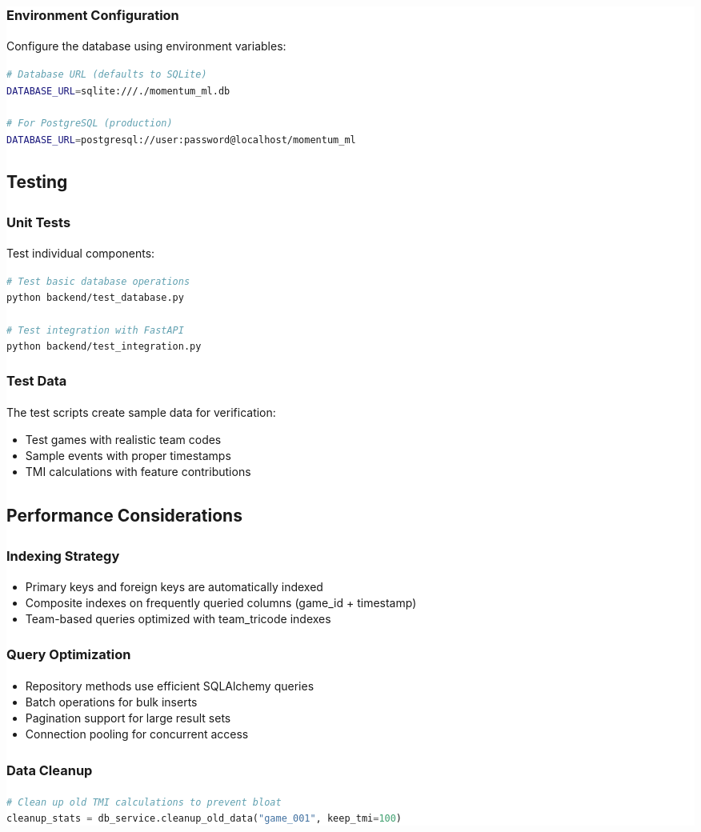 ### Environment Configuration

Configure the database using environment variables:

```bash
# Database URL (defaults to SQLite)
DATABASE_URL=sqlite:///./momentum_ml.db

# For PostgreSQL (production)
DATABASE_URL=postgresql://user:password@localhost/momentum_ml
```

## Testing

### Unit Tests

Test individual components:

```bash
# Test basic database operations
python backend/test_database.py

# Test integration with FastAPI
python backend/test_integration.py
```

### Test Data

The test scripts create sample data for verification:
- Test games with realistic team codes
- Sample events with proper timestamps
- TMI calculations with feature contributions

## Performance Considerations

### Indexing Strategy

- Primary keys and foreign keys are automatically indexed
- Composite indexes on frequently queried columns (game_id + timestamp)
- Team-based queries optimized with team_tricode indexes

### Query Optimization

- Repository methods use efficient SQLAlchemy queries
- Batch operations for bulk inserts
- Pagination support for large result sets
- Connection pooling for concurrent access

### Data Cleanup

```python
# Clean up old TMI calculations to prevent bloat
cleanup_stats = db_service.cleanup_old_data("game_001", keep_tmi=100)
```
